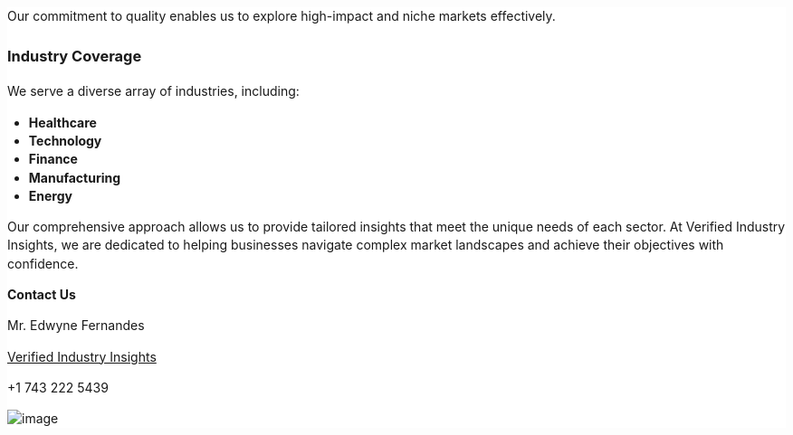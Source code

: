 Our commitment to quality enables us to explore high-impact and niche markets effectively.</p><h3>Industry Coverage</h3><p>We serve a diverse array of industries, including:</p><ul><li><strong>Healthcare</strong></li><li><strong>Technology</strong></li><li><strong>Finance</strong></li><li><strong>Manufacturing</strong></li><li><strong>Energy</strong></li></ul><p>Our comprehensive approach allows us to provide tailored insights that meet the unique needs of each sector. At Verified Industry Insights, we are dedicated to helping businesses navigate complex market landscapes and achieve their objectives with confidence.</p><p><strong>Contact Us</strong></p><p>Mr. Edwyne Fernandes</p><p><a href="https://www.verifiedindustryinsights.com/">Verified Industry Insights</a></p><p>+1 743 222 5439</p>
![image](https://github.com/user-attachments/assets/b007f51a-8e2a-46b2-8fa1-34bdbaf84295)
